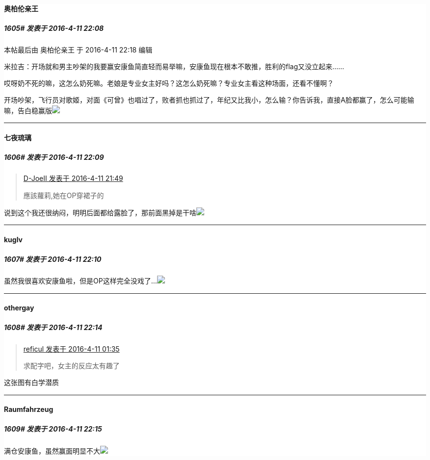 ####  奥柏伦亲王  
##### 1605#       发表于 2016-4-11 22:08


 本帖最后由 奥柏伦亲王 于 2016-4-11 22:18 编辑 

米拉吉：开场就和男主吵架的我要赢安康鱼简直轻而易举嘛，安康鱼现在根本不敢推，胜利的flag又没立起来……

哎呀奶不死的嘛，这怎么奶死嘛。老娘是专业女主好吗？这怎么奶死嘛？专业女主看这种场面，还看不懂啊？

开场吵架，飞行员对歌姬，对面《可曾》也唱过了，败者抓也抓过了，年纪又比我小，怎么输？你告诉我，直接A脸都赢了，怎么可能输嘛，告白稳赢版<img src="https://static.saraba1st.com/image/smiley/face/116.gif" referrerpolicy="no-referrer">


-----

####  七夜琉璃  
##### 1606#       发表于 2016-4-11 22:09


<blockquote><a href="httphttps://bbs.saraba1st.com/2b/forum.php?mod=redirect&amp;goto=findpost&amp;pid=32110780&amp;ptid=1066605" target="_blank">D-JoeII 发表于 2016-4-11 21:49</a>

應該蘿莉,她在OP穿裙子的</blockquote>
说到这个我还很纳闷，明明后面都给露脸了，那前面黑掉是干啥<img src="https://static.saraba1st.com/image/smiley/face/145.gif" referrerpolicy="no-referrer">


-----

####  kuglv  
##### 1607#       发表于 2016-4-11 22:10


虽然我很喜欢安康鱼啦，但是OP这样完全没戏了...<img src="https://static.saraba1st.com/image/smiley/face/149.gif" referrerpolicy="no-referrer">


-----

####  othergay  
##### 1608#       发表于 2016-4-11 22:14


<blockquote><a href="httphttps://bbs.saraba1st.com/2b/forum.php?mod=redirect&amp;goto=findpost&amp;pid=32102385&amp;ptid=1066605" target="_blank">reficul 发表于 2016-4-11 01:35</a>

求配字吧，女主的反应太有趣了</blockquote>
这张图有白学潜质


-----

####  Raumfahrzeug  
##### 1609#       发表于 2016-4-11 22:15


满仓安康鱼，虽然赢面明显不大<img src="https://static.saraba1st.com/image/smiley/face/54.gif" referrerpolicy="no-referrer">


